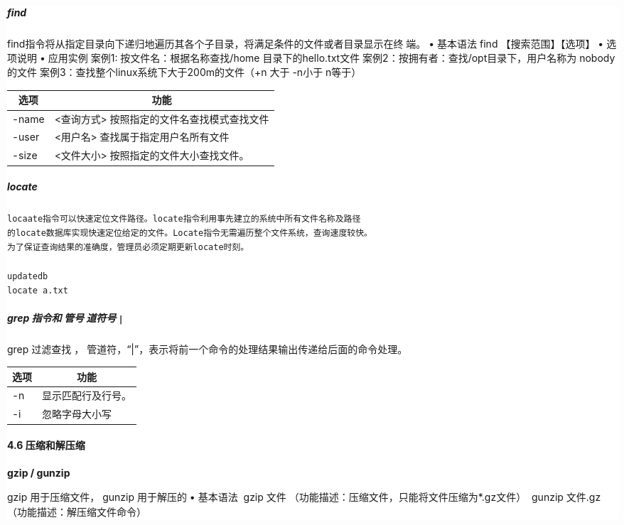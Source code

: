 ##### find

find指令将从指定目录向下递归地遍历其各个子目录，将满足条件的文件或者目录显示在终
端。
• 基本语法
find 【搜索范围】【选项】
• 选项说明
• 应用实例
案例1: 按文件名：根据名称查找/home 目录下的hello.txt文件
案例2：按拥有者：查找/opt目录下，用户名称为 nobody的文件
案例3：查找整个linux系统下大于200m的文件（+n 大于 -n小于 n等于）

| 选项 | 功能 |
| ---- | ---- |
|-name|<查询方式> 按照指定的文件名查找模式查找文件|
|-user|<用户名> 查找属于指定用户名所有文件|
|-size|<文件大小> 按照指定的文件大小查找文件。|



##### locate

```
locaate指令可以快速定位文件路径。locate指令利用事先建立的系统中所有文件名称及路径
的locate数据库实现快速定位给定的文件。Locate指令无需遍历整个文件系统，查询速度较快。
为了保证查询结果的准确度，管理员必须定期更新locate时刻。

updatedb
locate a.txt
```



##### grep 指令和  管号 道符号 `|`

grep 过滤查找 ， 管道符，“|”，表示将前一个命令的处理结果输出传递给后面的命令处理。

|选项 |功能|
|-|-|
|-n| 显示匹配行及行号。|
|-i| 忽略字母大小写|



#### 4.6 压缩和解压缩

**gzip / gunzip**

gzip 用于压缩文件， gunzip 用于解压的
• 基本语法
​	gzip 文件 （功能描述：压缩文件，只能将文件压缩为*.gz文件）
​	gunzip 文件.gz （功能描述：解压缩文件命令）

